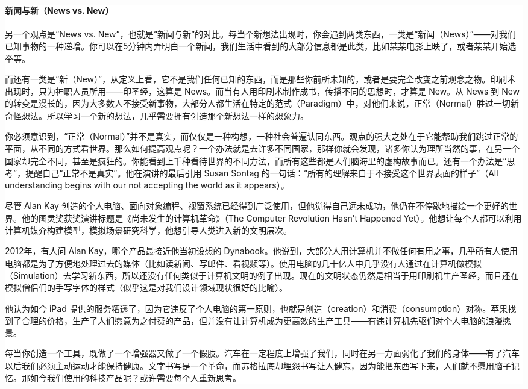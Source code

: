 
#### 新闻与新（News vs. New）
另一个观点是“News vs. New”，也就是“新闻与新”的对比。每当个新想法出现时，你会遇到两类东西，一类是“新闻（News）”——对我们已知事物的一种递增。你可以在5分钟内弄明白一个新闻，我们生活中看到的大部分信息都是此类，比如某某电影上映了，或者某某开始选举等。

而还有一类是“新（New）”，从定义上看，它不是我们任何已知的东西，而是那些你前所未知的，或者是要完全改变之前观念之物。印刷术出现时，只为神职人员所用——印圣经，这算是 News。而当有人用印刷术制作成书，传播不同的思想时，才算是 New。从 News 到 New 的转变是漫长的，因为大多数人不接受新事物，大部分人都生活在特定的范式（Paradigm）中，对他们来说，正常（Normal）胜过一切新奇怪想法。所以学习一个新的想法，几乎需要拥有创造那个新想法一样的想象力。

你必须意识到，“正常（Normal）”并不是真实，而仅仅是一种构想，一种社会普遍认同东西。观点的强大之处在于它能帮助我们跳过正常的平面，从不同的方式看世界。那么如何提高观点呢？一个办法就是去许多不同国家，那样你就会发现，诸多你认为理所当然的事，在另一个国家却完全不同，甚至是疯狂的。你能看到上千种看待世界的不同方法，而所有这些都是人们脑海里的虚构故事而已。还有一个办法是“思考”，提醒自己“正常不是真实”。他在演讲的最后引用 Susan Sontag 的一句话：“所有的理解来自于不接受这个世界表面的样子”（All understanding begins with our not accepting the world as it appears）。

尽管 Alan Kay 创造的个人电脑、面向对象编程、视窗系统已经得到广泛使用，但他觉得自己远未成功，他仍在不停歇地描绘一个更好的世界。他的图灵奖获奖演讲标题是《尚未发生的计算机革命》（The Computer Revolution Hasn’t Happened Yet）。他想让每个人都可以利用计算机媒介构建模型，模拟场景研究科学，他想引导人类进入新的文明层次。

2012年，有人问 Alan Kay，哪个产品最接近他当初设想的 Dynabook。他说到，大部分人用计算机并不做任何有用之事，几乎所有人使用电脑都是为了方便地处理过去的媒体（比如读新闻、写邮件、看视频等）。使用电脑的几十亿人中几乎没有人通过在计算机做模拟（Simulation）去学习新东西，所以还没有任何类似于计算机文明的例子出现。现在的文明状态仍然是相当于用印刷机生产圣经，而且还在模拟僧侣们的手写字体的样式（似乎这是对我们设计领域现状很好的比喻）。

他认为如今 iPad 提供的服务糟透了，因为它违反了个人电脑的第一原则，也就是创造（creation）和消费（consumption）对称。苹果找到了合理的价格，生产了人们愿意为之付费的产品，但并没有让计算机成为更高效的生产工具——有违计算机先驱们对个人电脑的浪漫愿景。

每当你创造一个工具，既做了一个增强器又做了一个假肢。汽车在一定程度上增强了我们，同时在另一方面弱化了我们的身体——有了汽车以后我们必须主动运动才能保持健康。文字书写是一个革命，而苏格拉底却埋怨书写让人健忘，因为能把东西写下来，人们就不愿用脑子记忆。那如今我们使用的科技产品呢？或许需要每个人重新思考。